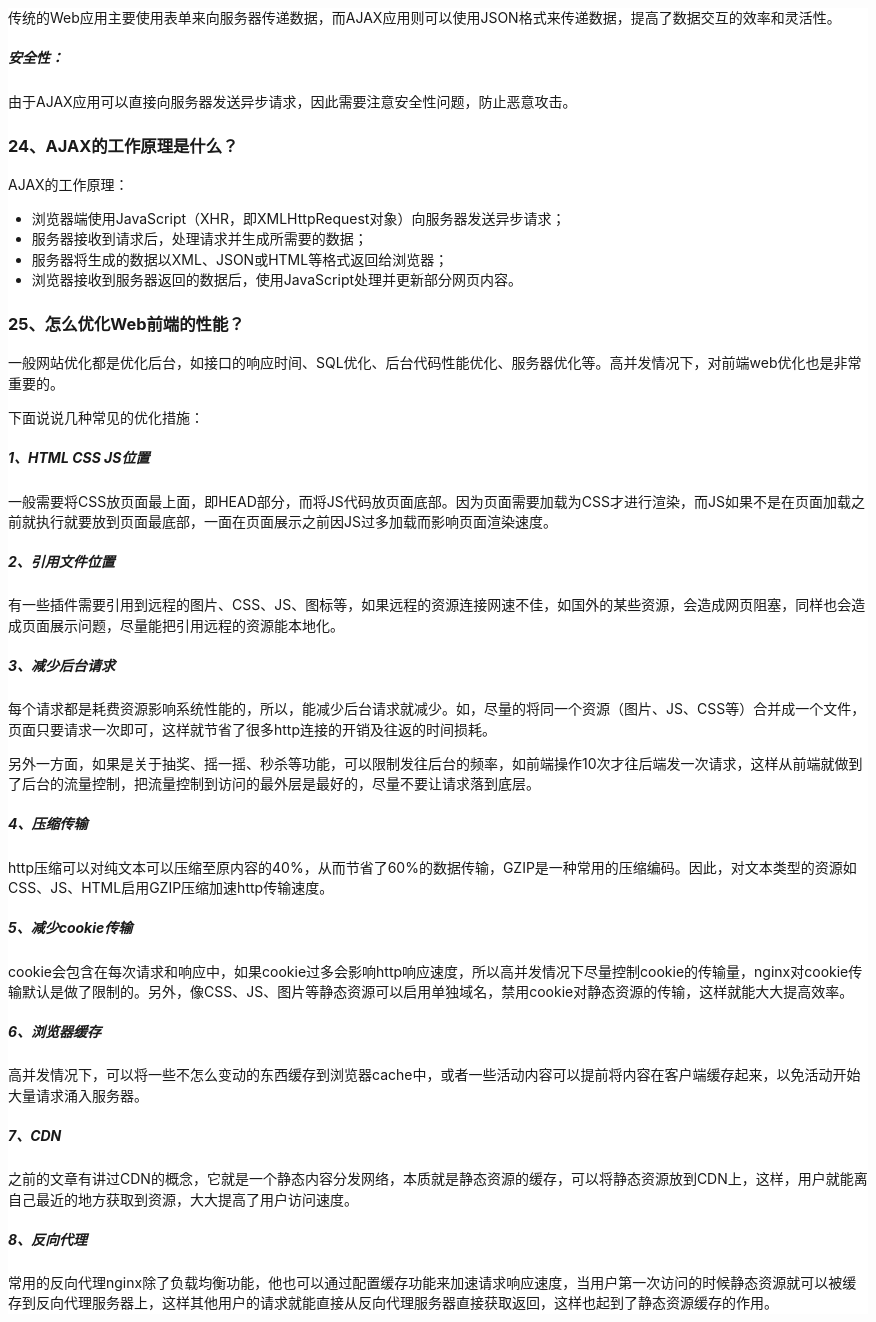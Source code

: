 传统的Web应用主要使用表单来向服务器传递数据，而AJAX应用则可以使用JSON格式来传递数据，提高了数据交互的效率和灵活性。

##### 安全性：

由于AJAX应用可以直接向服务器发送异步请求，因此需要注意安全性问题，防止恶意攻击。

### 24、AJAX的工作原理是什么？

AJAX的工作原理：

- 浏览器端使用JavaScript（XHR，即XMLHttpRequest对象）向服务器发送异步请求；
- 服务器接收到请求后，处理请求并生成所需要的数据；
- 服务器将生成的数据以XML、JSON或HTML等格式返回给浏览器；
- 浏览器接收到服务器返回的数据后，使用JavaScript处理并更新部分网页内容。

### 25、怎么优化Web前端的性能？

一般网站优化都是优化后台，如接口的响应时间、SQL优化、后台代码性能优化、服务器优化等。高并发情况下，对前端web优化也是非常重要的。

下面说说几种常见的优化措施：

##### 1、HTML CSS JS位置

一般需要将CSS放页面最上面，即HEAD部分，而将JS代码放页面底部。因为页面需要加载为CSS才进行渲染，而JS如果不是在页面加载之前就执行就要放到页面最底部，一面在页面展示之前因JS过多加载而影响页面渲染速度。

##### 2、引用文件位置

有一些插件需要引用到远程的图片、CSS、JS、图标等，如果远程的资源连接网速不佳，如国外的某些资源，会造成网页阻塞，同样也会造成页面展示问题，尽量能把引用远程的资源能本地化。

##### 3、减少后台请求

每个请求都是耗费资源影响系统性能的，所以，能减少后台请求就减少。如，尽量的将同一个资源（图片、JS、CSS等）合并成一个文件，页面只要请求一次即可，这样就节省了很多http连接的开销及往返的时间损耗。

另外一方面，如果是关于抽奖、摇一摇、秒杀等功能，可以限制发往后台的频率，如前端操作10次才往后端发一次请求，这样从前端就做到了后台的流量控制，把流量控制到访问的最外层是最好的，尽量不要让请求落到底层。

##### 4、压缩传输

http压缩可以对纯文本可以压缩至原内容的40%，从而节省了60%的数据传输，GZIP是一种常用的压缩编码。因此，对文本类型的资源如CSS、JS、HTML启用GZIP压缩加速http传输速度。

##### 5、减少cookie传输

cookie会包含在每次请求和响应中，如果cookie过多会影响http响应速度，所以高并发情况下尽量控制cookie的传输量，nginx对cookie传输默认是做了限制的。另外，像CSS、JS、图片等静态资源可以启用单独域名，禁用cookie对静态资源的传输，这样就能大大提高效率。

##### 6、浏览器缓存

高并发情况下，可以将一些不怎么变动的东西缓存到浏览器cache中，或者一些活动内容可以提前将内容在客户端缓存起来，以免活动开始大量请求涌入服务器。

##### 7、CDN

之前的文章有讲过CDN的概念，它就是一个静态内容分发网络，本质就是静态资源的缓存，可以将静态资源放到CDN上，这样，用户就能离自己最近的地方获取到资源，大大提高了用户访问速度。

##### 8、反向代理

常用的反向代理nginx除了负载均衡功能，他也可以通过配置缓存功能来加速请求响应速度，当用户第一次访问的时候静态资源就可以被缓存到反向代理服务器上，这样其他用户的请求就能直接从反向代理服务器直接获取返回，这样也起到了静态资源缓存的作用。
